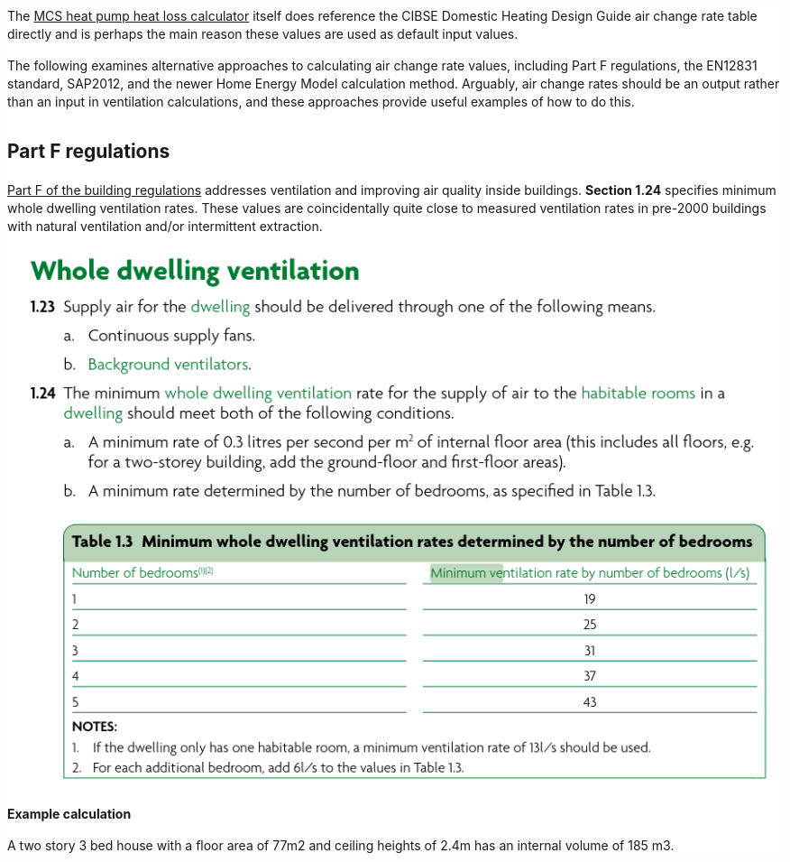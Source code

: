 The [MCS heat pump heat loss calculator](https://mcscertified.com/mcs-launch-new-improved-heat-pump-calculator/) itself does reference the CIBSE Domestic Heating Design Guide air change rate table directly and is perhaps the main reason these values are used as default input values. 

The following examines alternative approaches to calculating air change rate values, including Part F regulations, the EN12831 standard, SAP2012, and the newer Home Energy Model calculation method. Arguably, air change rates should be an output rather than an input in ventilation calculations, and these approaches provide useful examples of how to do this.

## Part F regulations

[Part F of the building regulations](https://www.gov.uk/government/publications/ventilation-approved-document-f) addresses ventilation and improving air quality inside buildings. **Section 1.24** specifies minimum whole dwelling ventilation rates. These values are coincidentally quite close to measured ventilation rates in pre-2000 buildings with natural ventilation and/or intermittent extraction. 

![part_f_min_vent_whole.png](img/part_f_min_vent_whole.png)

**Example calculation**

A two story 3 bed house with a floor area of 77m2 and ceiling heights of 2.4m has an internal volume of 185 m3.
